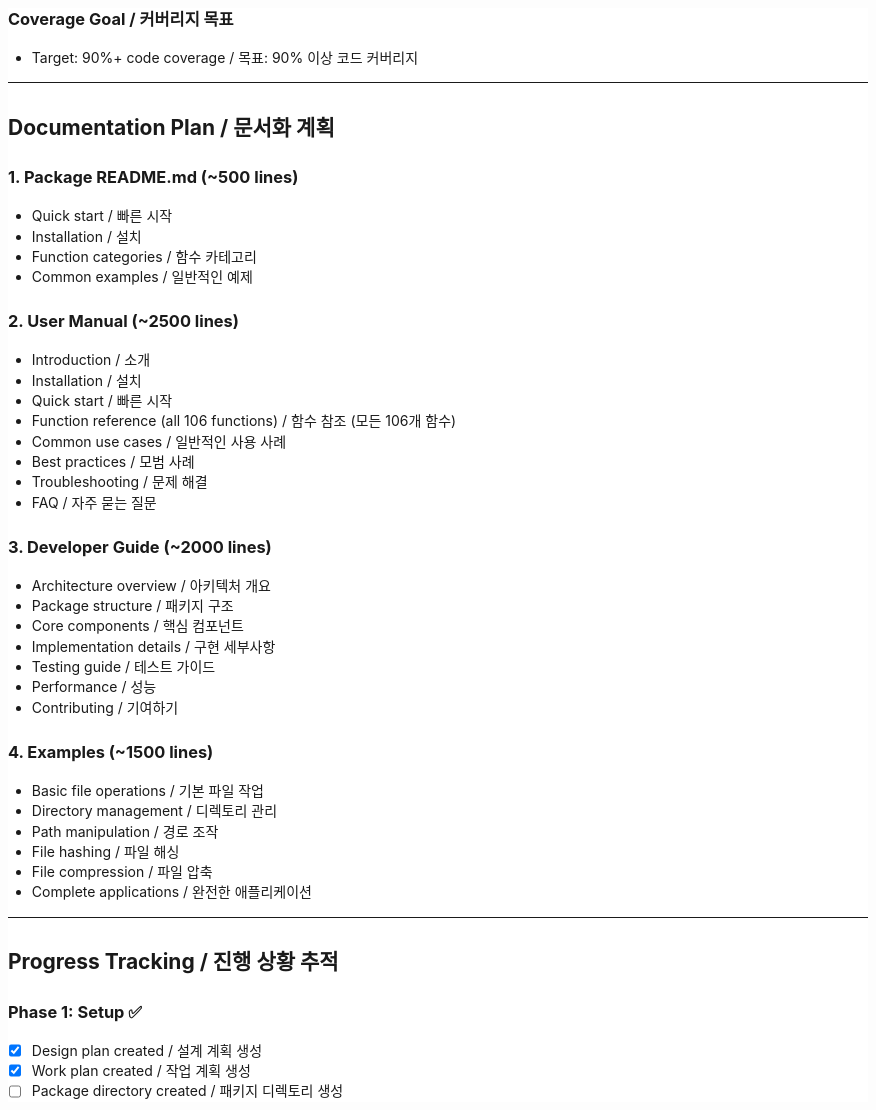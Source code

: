 ### Coverage Goal / 커버리지 목표

- Target: 90%+ code coverage / 목표: 90% 이상 코드 커버리지

---

## Documentation Plan / 문서화 계획

### 1. Package README.md (~500 lines)
- Quick start / 빠른 시작
- Installation / 설치
- Function categories / 함수 카테고리
- Common examples / 일반적인 예제

### 2. User Manual (~2500 lines)
- Introduction / 소개
- Installation / 설치
- Quick start / 빠른 시작
- Function reference (all 106 functions) / 함수 참조 (모든 106개 함수)
- Common use cases / 일반적인 사용 사례
- Best practices / 모범 사례
- Troubleshooting / 문제 해결
- FAQ / 자주 묻는 질문

### 3. Developer Guide (~2000 lines)
- Architecture overview / 아키텍처 개요
- Package structure / 패키지 구조
- Core components / 핵심 컴포넌트
- Implementation details / 구현 세부사항
- Testing guide / 테스트 가이드
- Performance / 성능
- Contributing / 기여하기

### 4. Examples (~1500 lines)
- Basic file operations / 기본 파일 작업
- Directory management / 디렉토리 관리
- Path manipulation / 경로 조작
- File hashing / 파일 해싱
- File compression / 파일 압축
- Complete applications / 완전한 애플리케이션

---

## Progress Tracking / 진행 상황 추적

### Phase 1: Setup ✅
- [x] Design plan created / 설계 계획 생성
- [x] Work plan created / 작업 계획 생성
- [ ] Package directory created / 패키지 디렉토리 생성
